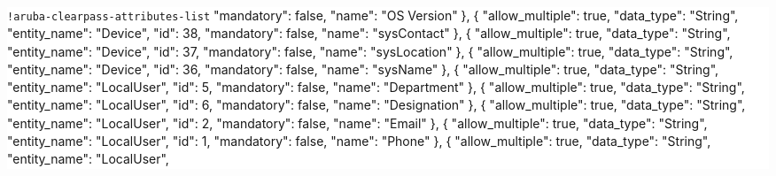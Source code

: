 ```!aruba-clearpass-attributes-list```
                "mandatory": false,
                "name": "OS Version"
            },
            {
                "allow_multiple": true,
                "data_type": "String",
                "entity_name": "Device",
                "id": 38,
                "mandatory": false,
                "name": "sysContact"
            },
            {
                "allow_multiple": true,
                "data_type": "String",
                "entity_name": "Device",
                "id": 37,
                "mandatory": false,
                "name": "sysLocation"
            },
            {
                "allow_multiple": true,
                "data_type": "String",
                "entity_name": "Device",
                "id": 36,
                "mandatory": false,
                "name": "sysName"
            },
            {
                "allow_multiple": true,
                "data_type": "String",
                "entity_name": "LocalUser",
                "id": 5,
                "mandatory": false,
                "name": "Department"
            },
            {
                "allow_multiple": true,
                "data_type": "String",
                "entity_name": "LocalUser",
                "id": 6,
                "mandatory": false,
                "name": "Designation"
            },
            {
                "allow_multiple": true,
                "data_type": "String",
                "entity_name": "LocalUser",
                "id": 2,
                "mandatory": false,
                "name": "Email"
            },
            {
                "allow_multiple": true,
                "data_type": "String",
                "entity_name": "LocalUser",
                "id": 1,
                "mandatory": false,
                "name": "Phone"
            },
            {
                "allow_multiple": true,
                "data_type": "String",
                "entity_name": "LocalUser",
```